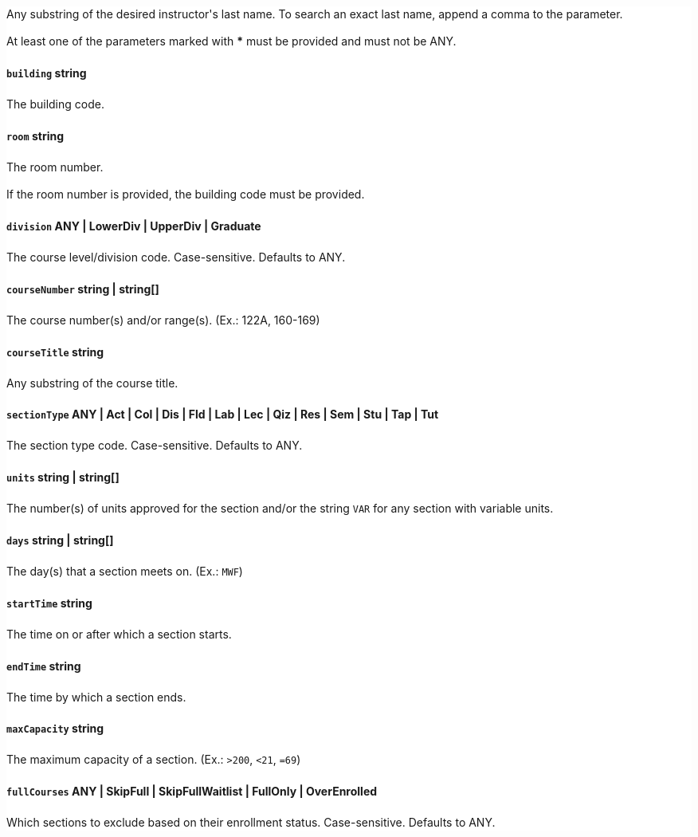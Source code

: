 Any substring of the desired instructor's last name. To search an exact last
name, append a comma to the parameter.

At least one of the parameters marked with **\*** must be provided and must not be ANY.

#### `building` string

The building code.

#### `room` string

The room number.

If the room number is provided, the building code must be provided.

#### `division` ANY | LowerDiv | UpperDiv | Graduate

The course level/division code. Case-sensitive. Defaults to ANY.

#### `courseNumber` string | string[]

The course number(s) and/or range(s). (Ex.: 122A, 160-169)

#### `courseTitle` string

Any substring of the course title.

#### `sectionType` ANY | Act | Col | Dis | Fld | Lab | Lec | Qiz | Res | Sem | Stu | Tap | Tut

The section type code. Case-sensitive. Defaults to ANY.

#### `units` string | string[]

The number(s) of units approved for the section and/or the string `VAR` for any
section with variable units.

#### `days` string | string[]

The day(s) that a section meets on. (Ex.: `MWF`)

#### `startTime` string

The time on or after which a section starts.

#### `endTime` string

The time by which a section ends.

#### `maxCapacity` string

The maximum capacity of a section. (Ex.: `>200`, `<21`, `=69`)

#### `fullCourses` ANY | SkipFull | SkipFullWaitlist | FullOnly | OverEnrolled

Which sections to exclude based on their enrollment status. Case-sensitive. Defaults to ANY.

